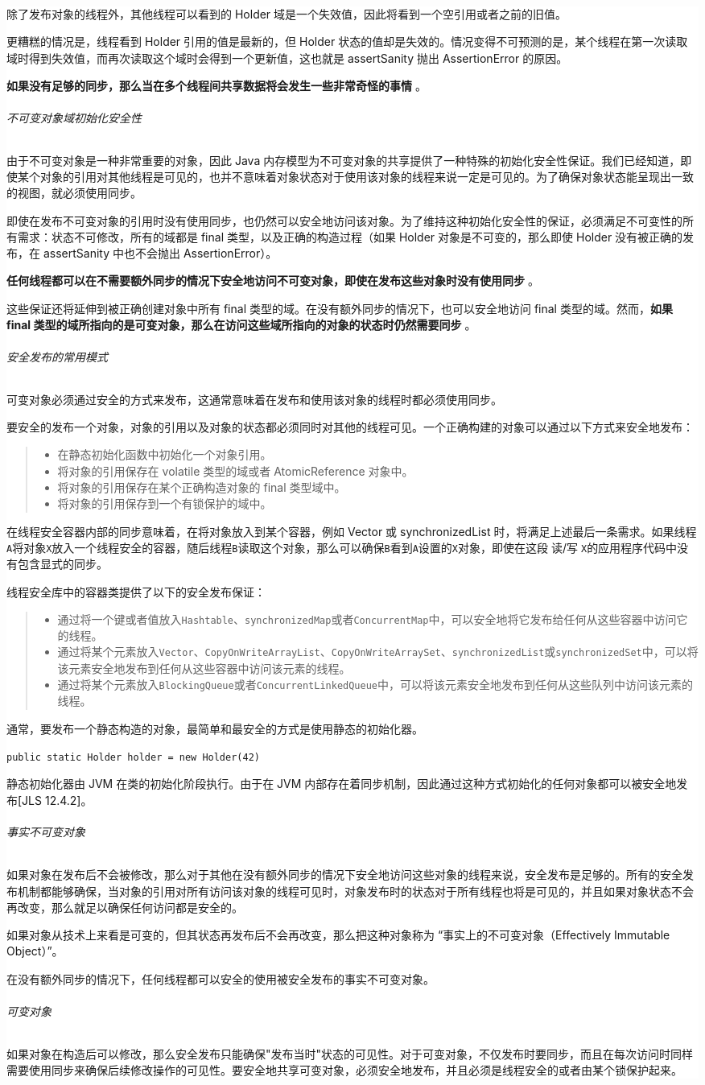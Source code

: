 除了发布对象的线程外，其他线程可以看到的 Holder 域是一个失效值，因此将看到一个空引用或者之前的旧值。

更糟糕的情况是，线程看到 Holder 引用的值是最新的，但 Holder 状态的值却是失效的。情况变得不可预测的是，某个线程在第一次读取域时得到失效值，而再次读取这个域时会得到一个更新值，这也就是 assertSanity 抛出 AssertionError 的原因。

**如果没有足够的同步，那么当在多个线程间共享数据将会发生一些非常奇怪的事情** 。


###### 不可变对象域初始化安全性
  
由于不可变对象是一种非常重要的对象，因此 Java 内存模型为不可变对象的共享提供了一种特殊的初始化安全性保证。我们已经知道，即使某个对象的引用对其他线程是可见的，也并不意味着对象状态对于使用该对象的线程来说一定是可见的。为了确保对象状态能呈现出一致的视图，就必须使用同步。

即使在发布不可变对象的引用时没有使用同步，也仍然可以安全地访问该对象。为了维持这种初始化安全性的保证，必须满足不可变性的所有需求：状态不可修改，所有的域都是 final 类型，以及正确的构造过程（如果 Holder 对象是不可变的，那么即使 Holder 没有被正确的发布，在 assertSanity 中也不会抛出 AssertionError）。

**任何线程都可以在不需要额外同步的情况下安全地访问不可变对象，即使在发布这些对象时没有使用同步** 。

这些保证还将延伸到被正确创建对象中所有 final 类型的域。在没有额外同步的情况下，也可以安全地访问 final 类型的域。然而，**如果 final 类型的域所指向的是可变对象，那么在访问这些域所指向的对象的状态时仍然需要同步** 。


###### 安全发布的常用模式
  
可变对象必须通过安全的方式来发布，这通常意味着在发布和使用该对象的线程时都必须使用同步。

要安全的发布一个对象，对象的引用以及对象的状态都必须同时对其他的线程可见。一个正确构建的对象可以通过以下方式来安全地发布：
>- 在静态初始化函数中初始化一个对象引用。
>- 将对象的引用保存在 volatile 类型的域或者 AtomicReference 对象中。
>- 将对象的引用保存在某个正确构造对象的 final 类型域中。
>- 将对象的引用保存到一个有锁保护的域中。

在线程安全容器内部的同步意味着，在将对象放入到某个容器，例如 Vector 或 synchronizedList 时，将满足上述最后一条需求。如果线程`A`将对象`X`放入一个线程安全的容器，随后线程`B`读取这个对象，那么可以确保`B`看到`A`设置的`X`对象，即使在这段 读/写 `X`的应用程序代码中没有包含显式的同步。

线程安全库中的容器类提供了以下的安全发布保证：
>- 通过将一个键或者值放入`Hashtable`、`synchronizedMap`或者`ConcurrentMap`中，可以安全地将它发布给任何从这些容器中访问它的线程。
>- 通过将某个元素放入`Vector`、`CopyOnWriteArrayList`、`CopyOnWriteArraySet`、`synchronizedList`或`synchronizedSet`中，可以将该元素安全地发布到任何从这些容器中访问该元素的线程。
>- 通过将某个元素放入`BlockingQueue`或者`ConcurrentLinkedQueue`中，可以将该元素安全地发布到任何从这些队列中访问该元素的线程。

通常，要发布一个静态构造的对象，最简单和最安全的方式是使用静态的初始化器。

`public static Holder holder = new Holder(42)`

静态初始化器由 JVM 在类的初始化阶段执行。由于在 JVM 内部存在着同步机制，因此通过这种方式初始化的任何对象都可以被安全地发布[JLS 12.4.2]。

###### 事实不可变对象

如果对象在发布后不会被修改，那么对于其他在没有额外同步的情况下安全地访问这些对象的线程来说，安全发布是足够的。所有的安全发布机制都能够确保，当对象的引用对所有访问该对象的线程可见时，对象发布时的状态对于所有线程也将是可见的，并且如果对象状态不会再改变，那么就足以确保任何访问都是安全的。

如果对象从技术上来看是可变的，但其状态再发布后不会再改变，那么把这种对象称为 “事实上的不可变对象（Effectively Immutable Object）”。

在没有额外同步的情况下，任何线程都可以安全的使用被安全发布的事实不可变对象。

###### 可变对象

如果对象在构造后可以修改，那么安全发布只能确保"发布当时"状态的可见性。对于可变对象，不仅发布时要同步，而且在每次访问时同样需要使用同步来确保后续修改操作的可见性。要安全地共享可变对象，必须安全地发布，并且必须是线程安全的或者由某个锁保护起来。

